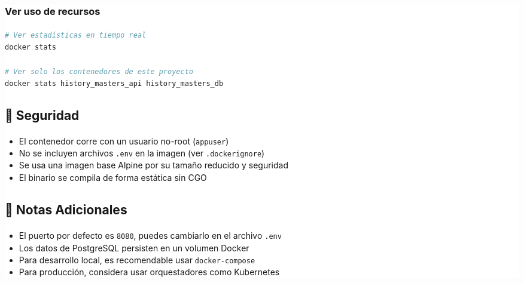 ### Ver uso de recursos

```bash
# Ver estadísticas en tiempo real
docker stats

# Ver solo los contenedores de este proyecto
docker stats history_masters_api history_masters_db
```

## 🔐 Seguridad

- El contenedor corre con un usuario no-root (`appuser`)
- No se incluyen archivos `.env` en la imagen (ver `.dockerignore`)
- Se usa una imagen base Alpine por su tamaño reducido y seguridad
- El binario se compila de forma estática sin CGO

## 📝 Notas Adicionales

- El puerto por defecto es `8080`, puedes cambiarlo en el archivo `.env`
- Los datos de PostgreSQL persisten en un volumen Docker
- Para desarrollo local, es recomendable usar `docker-compose`
- Para producción, considera usar orquestadores como Kubernetes

